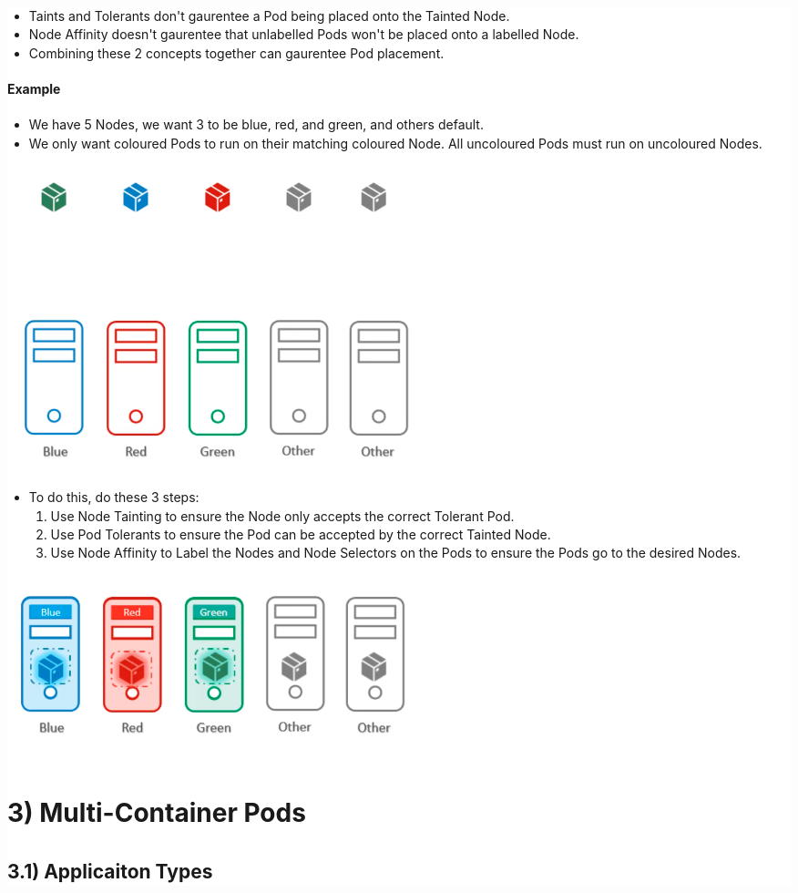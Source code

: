 * Taints and Tolerants don't gaurentee a Pod being placed onto the Tainted Node.
* Node Affinity doesn't gaurentee that unlabelled Pods won't be placed onto a labelled Node.
* Combining these 2 concepts together can gaurentee Pod placement.

#### Example

* We have 5 Nodes, we want 3 to be blue, red, and green, and others default.
* We only want coloured Pods to run on their matching coloured Node. All uncoloured Pods must run on uncoloured Nodes.

![combine-taints-tolerants-and-node-affinity-1.png](combine-taints-tolerants-and-node-affinity-1.png)

* To do this, do these 3 steps:
  1. Use Node Tainting to ensure the Node only accepts the correct Tolerant Pod.
  2. Use Pod Tolerants to ensure the Pod can be accepted by the correct Tainted Node.
  3. Use Node Affinity to Label the Nodes and Node Selectors on the Pods to ensure the Pods go to the desired Nodes.

![combine-taints-tolerants-and-node-affinity-2.png](combine-taints-tolerants-and-node-affinity-2.png)

# 3) Multi-Container Pods

## 3.1) Applicaiton Types
